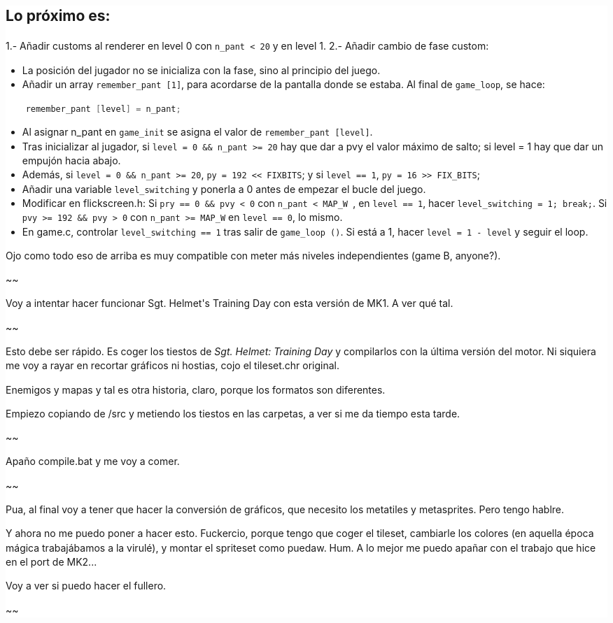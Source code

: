 Lo próximo es:
--------------

1.- Añadir customs al renderer en level 0 con `n_pant < 20` y en level 1.
2.- Añadir cambio de fase custom:

- La posición del jugador no se inicializa con la fase, sino al principio del juego.
- Añadir un array `remember_pant [1]`, para acordarse de la pantalla donde se estaba. Al final de `game_loop`, se hace:

```c
    remember_pant [level] = n_pant;
```

- Al asignar n_pant en `game_init` se asigna el valor de `remember_pant [level]`.
- Tras inicializar al jugador, si `level = 0 && n_pant >= 20` hay que dar a pvy el valor máximo de salto; si level = 1 hay que dar un empujón hacia abajo.
- Además, si `level = 0 && n_pant >= 20`, `py = 192 << FIXBITS`; y si `level == 1`, `py = 16 >> FIX_BITS`;
- Añadir una variable `level_switching` y ponerla a 0 antes de empezar el bucle del juego.
- Modificar en flickscreen.h: Si `pry == 0 && pvy < 0` con `n_pant < MAP_W `, en `level == 1`, hacer `level_switching = 1; break;`. Si `pvy >= 192 && pvy > 0` con `n_pant >= MAP_W` en `level == 0`, lo mismo.
- En game.c, controlar `level_switching == 1` tras salir de `game_loop ()`. Si está a 1, hacer `level = 1 - level` y seguir el loop.

Ojo como todo eso de arriba es muy compatible con meter más niveles independientes (game B, anyone?).

~~

Voy a intentar hacer funcionar Sgt. Helmet's Training Day con esta versión de MK1. A ver qué tal.

~~

Esto debe ser rápido. Es coger los tiestos de *Sgt. Helmet: Training Day* y compilarlos con la última versión del motor. Ni siquiera me voy a rayar en recortar gráficos ni hostias, cojo el tileset.chr original. 

Enemigos y mapas y tal es otra historia, claro, porque los formatos son diferentes.

Empiezo copiando de /src y metiendo los tiestos en las carpetas, a ver si me da tiempo esta tarde.

~~

Apaño compile.bat y me voy a comer.

~~

Pua, al final voy a tener que hacer la conversión de gráficos, que necesito los metatiles y metasprites. Pero tengo hablre.

Y ahora no me puedo poner a hacer esto. Fuckercio, porque tengo que coger el tileset, cambiarle los colores (en aquella época mágica trabajábamos a la virulé), y montar el spriteset como puedaw. Hum. A lo mejor me puedo apañar con el trabajo que hice en el port de MK2...

Voy a ver si puedo hacer el fullero.

~~

